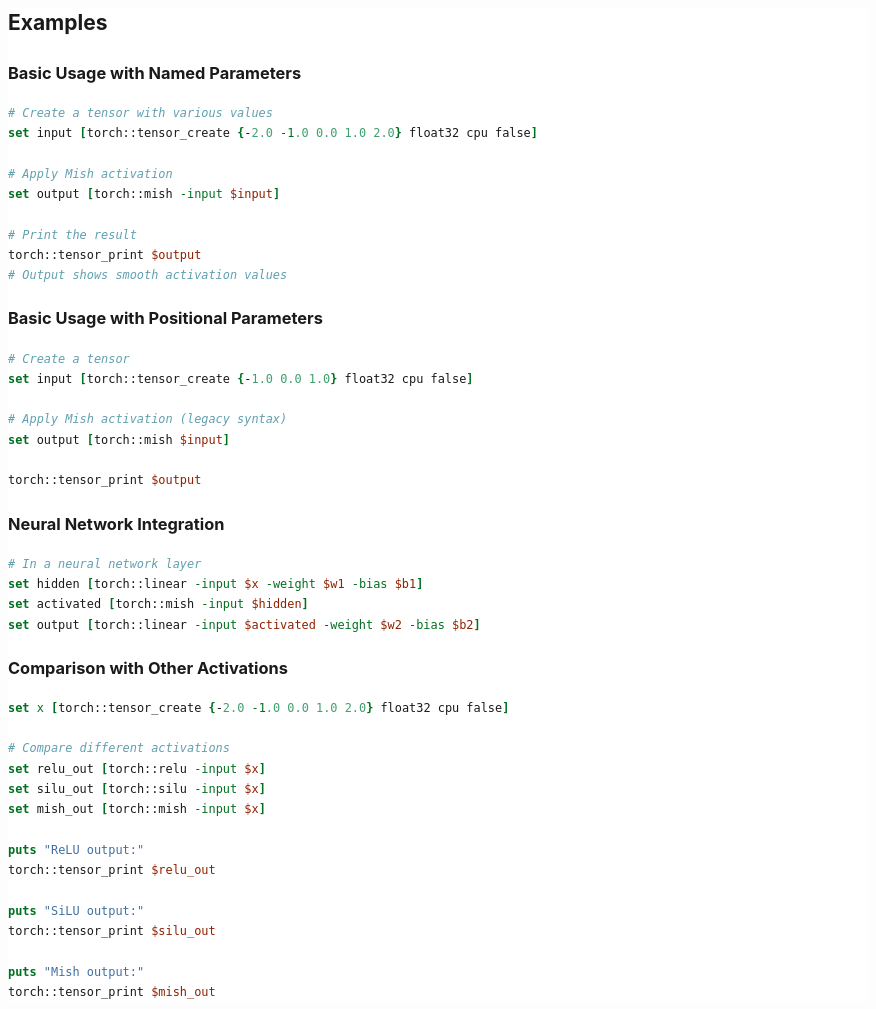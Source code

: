 ## Examples

### Basic Usage with Named Parameters
```tcl
# Create a tensor with various values
set input [torch::tensor_create {-2.0 -1.0 0.0 1.0 2.0} float32 cpu false]

# Apply Mish activation
set output [torch::mish -input $input]

# Print the result
torch::tensor_print $output
# Output shows smooth activation values
```

### Basic Usage with Positional Parameters
```tcl
# Create a tensor
set input [torch::tensor_create {-1.0 0.0 1.0} float32 cpu false]

# Apply Mish activation (legacy syntax)
set output [torch::mish $input]

torch::tensor_print $output
```

### Neural Network Integration
```tcl
# In a neural network layer
set hidden [torch::linear -input $x -weight $w1 -bias $b1]
set activated [torch::mish -input $hidden]
set output [torch::linear -input $activated -weight $w2 -bias $b2]
```

### Comparison with Other Activations
```tcl
set x [torch::tensor_create {-2.0 -1.0 0.0 1.0 2.0} float32 cpu false]

# Compare different activations
set relu_out [torch::relu -input $x]
set silu_out [torch::silu -input $x]
set mish_out [torch::mish -input $x]

puts "ReLU output:"
torch::tensor_print $relu_out

puts "SiLU output:"
torch::tensor_print $silu_out

puts "Mish output:"
torch::tensor_print $mish_out
```
